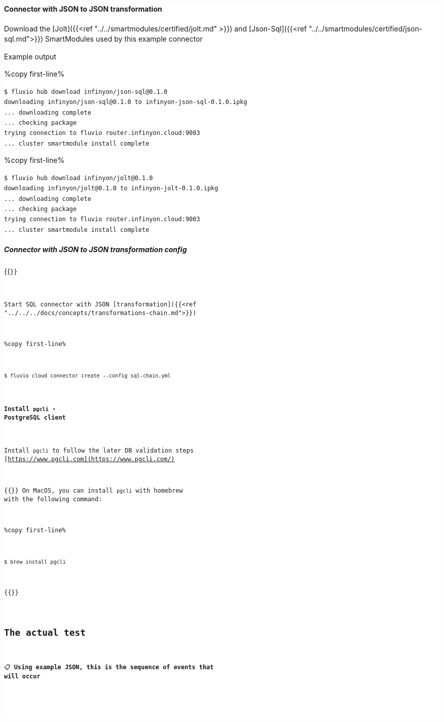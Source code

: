 #### Connector with JSON to JSON transformation

Download the [Jolt]({{<ref "../../smartmodules/certified/jolt.md" >}}) and [Json-Sql]({{<ref "../../smartmodules/certified/json-sql.md">}}) SmartModules used by this example connector

Example output

%copy first-line%
```shell
$ fluvio hub download infinyon/json-sql@0.1.0
downloading infinyon/json-sql@0.1.0 to infinyon-json-sql-0.1.0.ipkg
... downloading complete
... checking package
trying connection to fluvio router.infinyon.cloud:9003
... cluster smartmodule install complete
```

%copy first-line%
```shell
$ fluvio hub download infinyon/jolt@0.1.0
downloading infinyon/jolt@0.1.0 to infinyon-jolt-0.1.0.ipkg
... downloading complete
... checking package
trying connection to fluvio router.infinyon.cloud:9003
... cluster smartmodule install complete
```

##### Connector with JSON to JSON transformation config

{{<code file="embeds/tutorials/mqtt-to-sql/sql-chain.yml" lang="yaml" copy=true >}}

Start SQL connector with JSON [transformation]({{<ref "../../../docs/concepts/transformations-chain.md">}}) 

%copy first-line%
```shell
$ fluvio cloud connector create --config sql-chain.yml
```

#### Install `pgcli` - PostgreSQL client

Install `pgcli` to follow the later DB validation steps
[https://www.pgcli.com](https://www.pgcli.com/)

{{<idea>}}
On MacOS, you can install `pgcli` with homebrew with the following command:

%copy first-line%
```shell
$ brew install pgcli
```
{{</idea>}}


## The actual test

📋 **Using example JSON, this is the sequence of events that will occur**
